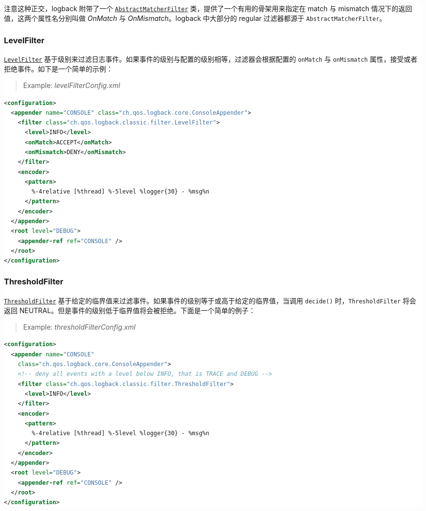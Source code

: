 注意这种正交，logback 附带了一个 [`AbstractMatcherFilter`](https://logback.qos.ch/xref/ch/qos/logback/core/filter/AbstractMatcherFilter.html) 类，提供了一个有用的骨架用来指定在 match 与 mismatch 情况下的返回值，这两个属性名分别叫做 *OnMatch* 与 *OnMismatch*。logback 中大部分的 regular 过滤器都源于 `AbstractMatcherFilter`。

### LevelFilter

[`LevelFilter`](https://logback.qos.ch/xref/ch/qos/logback/classic/filter/LevelFilter.html) 基于级别来过滤日志事件。如果事件的级别与配置的级别相等，过滤器会根据配置的 `onMatch` 与 `onMismatch` 属性，接受或者拒绝事件。如下是一个简单的示例：

>   Example: *levelFilterConfig.xml*

```xml
<configuration>
  <appender name="CONSOLE" class="ch.qos.logback.core.ConsoleAppender">
    <filter class="ch.qos.logback.classic.filter.LevelFilter">
      <level>INFO</level>
      <onMatch>ACCEPT</onMatch>
      <onMismatch>DENY</onMismatch>
    </filter>
    <encoder>
      <pattern>
        %-4relative [%thread] %-5level %logger{30} - %msg%n
      </pattern>
    </encoder>
  </appender>
  <root level="DEBUG">
    <appender-ref ref="CONSOLE" />
  </root>
</configuration>
```

### ThresholdFilter

[`ThresholdFilter`](https://logback.qos.ch/xref/ch/qos/logback/classic/filter/ThresholdFilter.html) 基于给定的临界值来过滤事件。如果事件的级别等于或高于给定的临界值，当调用 `decide()` 时，`ThresholdFilter` 将会返回 NEUTRAL。但是事件的级别低于临界值将会被拒绝。下面是一个简单的例子：

>   Example: *thresholdFilterConfig.xml*

```xml
<configuration>
  <appender name="CONSOLE"
    class="ch.qos.logback.core.ConsoleAppender">
    <!-- deny all events with a level below INFO, that is TRACE and DEBUG -->
    <filter class="ch.qos.logback.classic.filter.ThresholdFilter">
      <level>INFO</level>
    </filter>
    <encoder>
      <pattern>
        %-4relative [%thread] %-5level %logger{30} - %msg%n
      </pattern>
    </encoder>
  </appender>
  <root level="DEBUG">
    <appender-ref ref="CONSOLE" />
  </root>
</configuration>
```
